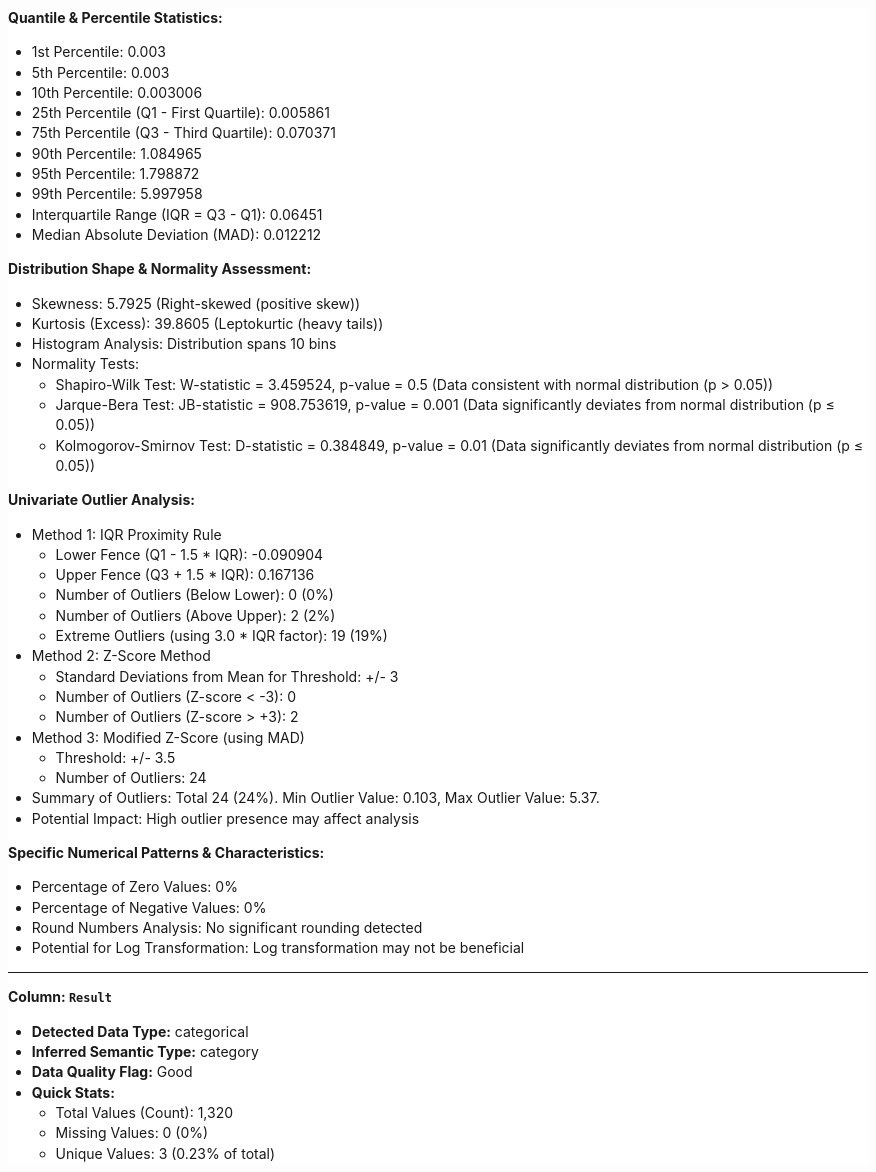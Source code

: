 **Quantile & Percentile Statistics:**
* 1st Percentile: 0.003
* 5th Percentile: 0.003
* 10th Percentile: 0.003006
* 25th Percentile (Q1 - First Quartile): 0.005861
* 75th Percentile (Q3 - Third Quartile): 0.070371
* 90th Percentile: 1.084965
* 95th Percentile: 1.798872
* 99th Percentile: 5.997958
* Interquartile Range (IQR = Q3 - Q1): 0.06451
* Median Absolute Deviation (MAD): 0.012212

**Distribution Shape & Normality Assessment:**
* Skewness: 5.7925 (Right-skewed (positive skew))
* Kurtosis (Excess): 39.8605 (Leptokurtic (heavy tails))
* Histogram Analysis: Distribution spans 10 bins
* Normality Tests:
    * Shapiro-Wilk Test: W-statistic = 3.459524, p-value = 0.5 (Data consistent with normal distribution (p > 0.05))
    * Jarque-Bera Test: JB-statistic = 908.753619, p-value = 0.001 (Data significantly deviates from normal distribution (p ≤ 0.05))
    * Kolmogorov-Smirnov Test: D-statistic = 0.384849, p-value = 0.01 (Data significantly deviates from normal distribution (p ≤ 0.05))

**Univariate Outlier Analysis:**
* Method 1: IQR Proximity Rule
    * Lower Fence (Q1 - 1.5 * IQR): -0.090904
    * Upper Fence (Q3 + 1.5 * IQR): 0.167136
    * Number of Outliers (Below Lower): 0 (0%)
    * Number of Outliers (Above Upper): 2 (2%)
    * Extreme Outliers (using 3.0 * IQR factor): 19 (19%)
* Method 2: Z-Score Method
    * Standard Deviations from Mean for Threshold: +/- 3
    * Number of Outliers (Z-score < -3): 0
    * Number of Outliers (Z-score > +3): 2
* Method 3: Modified Z-Score (using MAD)
    * Threshold: +/- 3.5
    * Number of Outliers: 24
* Summary of Outliers: Total 24 (24%). Min Outlier Value: 0.103, Max Outlier Value: 5.37.
* Potential Impact: High outlier presence may affect analysis

**Specific Numerical Patterns & Characteristics:**
* Percentage of Zero Values: 0%
* Percentage of Negative Values: 0%
* Round Numbers Analysis: No significant rounding detected
* Potential for Log Transformation: Log transformation may not be beneficial

---
**Column: `Result`**
* **Detected Data Type:** categorical
* **Inferred Semantic Type:** category
* **Data Quality Flag:** Good
* **Quick Stats:**
    * Total Values (Count): 1,320
    * Missing Values: 0 (0%)
    * Unique Values: 3 (0.23% of total)
